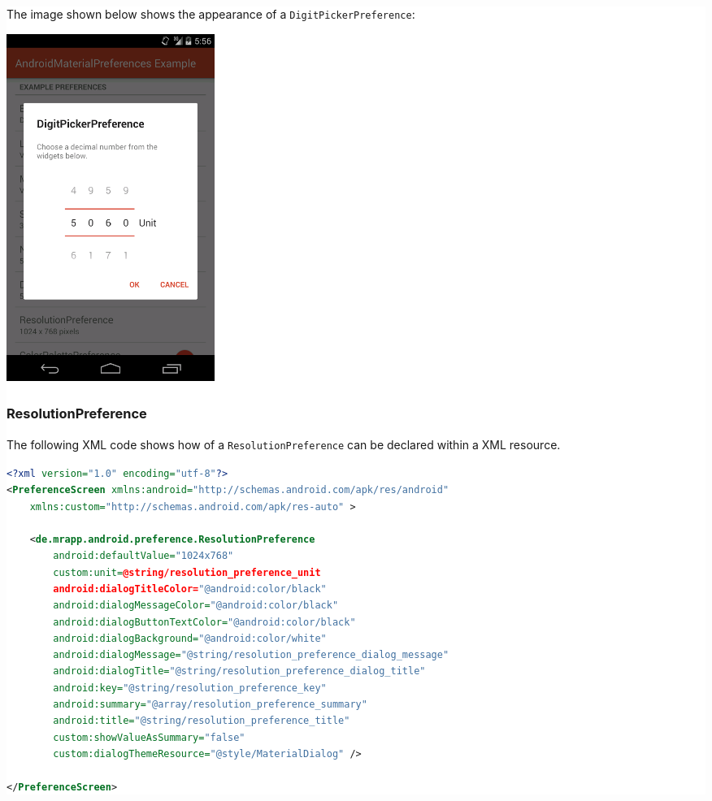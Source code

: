 The image shown below shows the appearance of a `DigitPickerPreference`:

![](doc/images/example-digit-picker-preference.png)

### ResolutionPreference

The following XML code shows how of a `ResolutionPreference` can be declared within a XML resource.

```xml
<?xml version="1.0" encoding="utf-8"?> 
<PreferenceScreen xmlns:android="http://schemas.android.com/apk/res/android" 
    xmlns:custom="http://schemas.android.com/apk/res-auto" >

    <de.mrapp.android.preference.ResolutionPreference 
        android:defaultValue="1024x768" 
        custom:unit=@string/resolution_preference_unit 
        android:dialogTitleColor="@android:color/black" 
        android:dialogMessageColor="@android:color/black" 
        android:dialogButtonTextColor="@android:color/black" 
        android:dialogBackground="@android:color/white" 
        android:dialogMessage="@string/resolution_preference_dialog_message" 
        android:dialogTitle="@string/resolution_preference_dialog_title" 
        android:key="@string/resolution_preference_key" 
        android:summary="@array/resolution_preference_summary" 
        android:title="@string/resolution_preference_title" 
        custom:showValueAsSummary="false" 
        custom:dialogThemeResource="@style/MaterialDialog" /> 

</PreferenceScreen>
```

